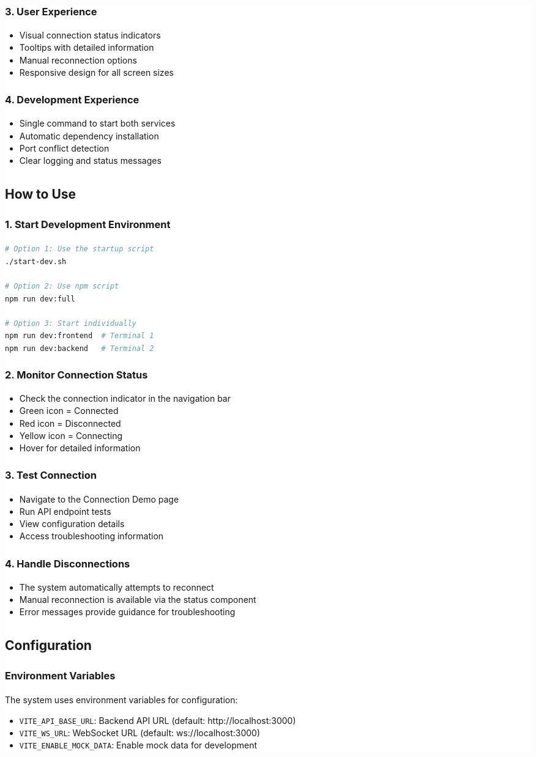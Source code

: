 ### 3. **User Experience**
- Visual connection status indicators
- Tooltips with detailed information
- Manual reconnection options
- Responsive design for all screen sizes

### 4. **Development Experience**
- Single command to start both services
- Automatic dependency installation
- Port conflict detection
- Clear logging and status messages

## How to Use

### 1. **Start Development Environment**
```bash
# Option 1: Use the startup script
./start-dev.sh

# Option 2: Use npm script
npm run dev:full

# Option 3: Start individually
npm run dev:frontend  # Terminal 1
npm run dev:backend   # Terminal 2
```

### 2. **Monitor Connection Status**
- Check the connection indicator in the navigation bar
- Green icon = Connected
- Red icon = Disconnected
- Yellow icon = Connecting
- Hover for detailed information

### 3. **Test Connection**
- Navigate to the Connection Demo page
- Run API endpoint tests
- View configuration details
- Access troubleshooting information

### 4. **Handle Disconnections**
- The system automatically attempts to reconnect
- Manual reconnection is available via the status component
- Error messages provide guidance for troubleshooting

## Configuration

### Environment Variables
The system uses environment variables for configuration:
- `VITE_API_BASE_URL`: Backend API URL (default: http://localhost:3000)
- `VITE_WS_URL`: WebSocket URL (default: ws://localhost:3000)
- `VITE_ENABLE_MOCK_DATA`: Enable mock data for development
